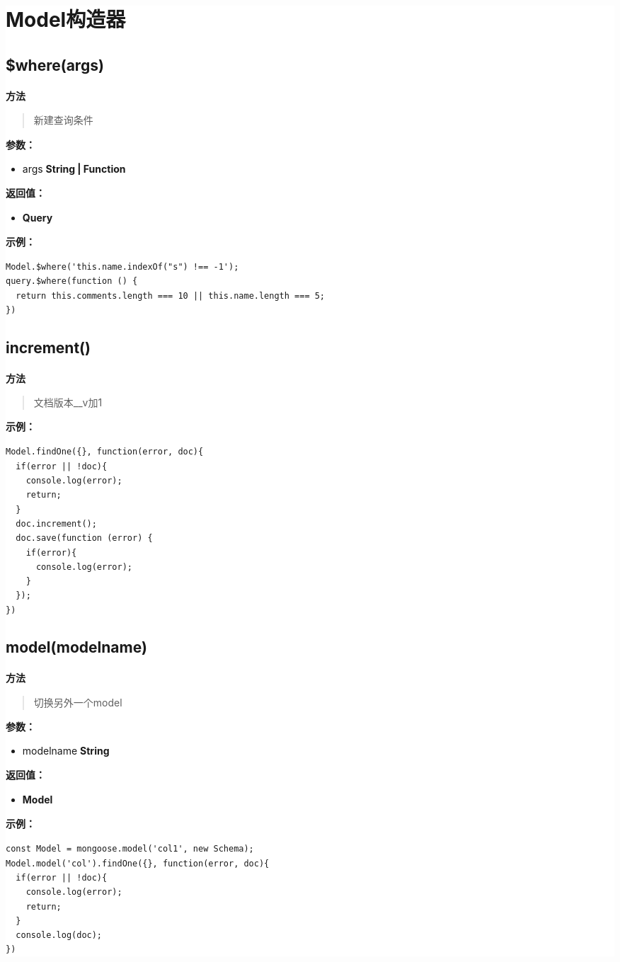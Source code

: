 # Model构造器  

## $where(args)  
**方法**  
> 新建查询条件  

**参数：**  
* args **String | Function**  

**返回值：**  
* **Query**  

**示例：**  
```
Model.$where('this.name.indexOf("s") !== -1');
query.$where(function () {
  return this.comments.length === 10 || this.name.length === 5;
})
```

## increment()  
**方法**  
> 文档版本__v加1  

**示例：**  
```
Model.findOne({}, function(error, doc){
  if(error || !doc){
    console.log(error);
    return;
  }
  doc.increment();
  doc.save(function (error) {
    if(error){
      console.log(error);
    }
  });
})
```

## model(modelname)  
**方法**  
> 切换另外一个model  

**参数：**  
* modelname **String**  

**返回值：**  
* **Model**  

**示例：**  
```
const Model = mongoose.model('col1', new Schema);
Model.model('col').findOne({}, function(error, doc){
  if(error || !doc){
    console.log(error);
    return;
  }
  console.log(doc);
})
```
